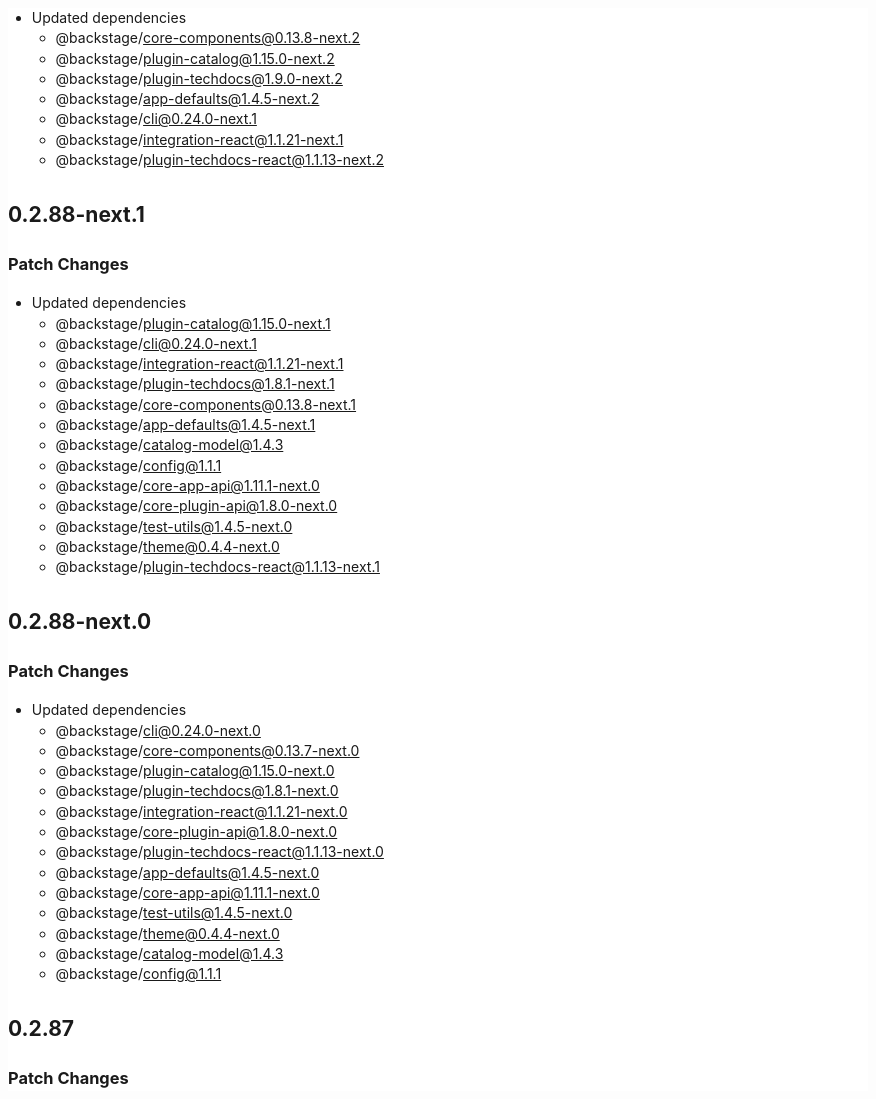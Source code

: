 - Updated dependencies
  - @backstage/core-components@0.13.8-next.2
  - @backstage/plugin-catalog@1.15.0-next.2
  - @backstage/plugin-techdocs@1.9.0-next.2
  - @backstage/app-defaults@1.4.5-next.2
  - @backstage/cli@0.24.0-next.1
  - @backstage/integration-react@1.1.21-next.1
  - @backstage/plugin-techdocs-react@1.1.13-next.2

## 0.2.88-next.1

### Patch Changes

- Updated dependencies
  - @backstage/plugin-catalog@1.15.0-next.1
  - @backstage/cli@0.24.0-next.1
  - @backstage/integration-react@1.1.21-next.1
  - @backstage/plugin-techdocs@1.8.1-next.1
  - @backstage/core-components@0.13.8-next.1
  - @backstage/app-defaults@1.4.5-next.1
  - @backstage/catalog-model@1.4.3
  - @backstage/config@1.1.1
  - @backstage/core-app-api@1.11.1-next.0
  - @backstage/core-plugin-api@1.8.0-next.0
  - @backstage/test-utils@1.4.5-next.0
  - @backstage/theme@0.4.4-next.0
  - @backstage/plugin-techdocs-react@1.1.13-next.1

## 0.2.88-next.0

### Patch Changes

- Updated dependencies
  - @backstage/cli@0.24.0-next.0
  - @backstage/core-components@0.13.7-next.0
  - @backstage/plugin-catalog@1.15.0-next.0
  - @backstage/plugin-techdocs@1.8.1-next.0
  - @backstage/integration-react@1.1.21-next.0
  - @backstage/core-plugin-api@1.8.0-next.0
  - @backstage/plugin-techdocs-react@1.1.13-next.0
  - @backstage/app-defaults@1.4.5-next.0
  - @backstage/core-app-api@1.11.1-next.0
  - @backstage/test-utils@1.4.5-next.0
  - @backstage/theme@0.4.4-next.0
  - @backstage/catalog-model@1.4.3
  - @backstage/config@1.1.1

## 0.2.87

### Patch Changes
